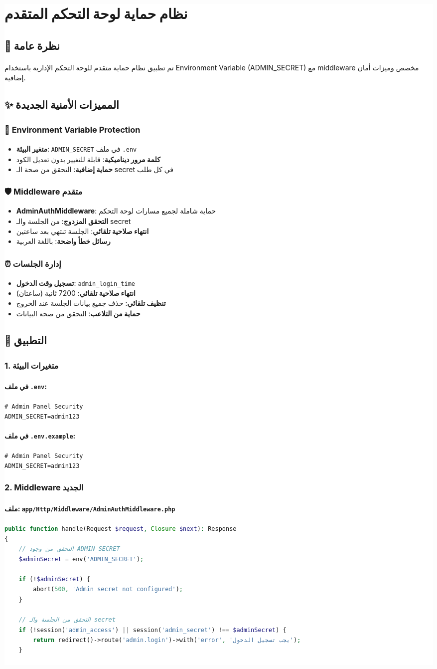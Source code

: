 # نظام حماية لوحة التحكم المتقدم

## 🔐 نظرة عامة

تم تطبيق نظام حماية متقدم للوحة التحكم الإدارية باستخدام Environment Variable (ADMIN_SECRET) مع middleware مخصص وميزات أمان إضافية.

## ✨ المميزات الأمنية الجديدة

### 🔑 **Environment Variable Protection**
- **متغير البيئة**: `ADMIN_SECRET` في ملف `.env`
- **كلمة مرور ديناميكية**: قابلة للتغيير بدون تعديل الكود
- **حماية إضافية**: التحقق من صحة الـ secret في كل طلب

### 🛡️ **Middleware متقدم**
- **AdminAuthMiddleware**: حماية شاملة لجميع مسارات لوحة التحكم
- **التحقق المزدوج**: من الجلسة والـ secret
- **انتهاء صلاحية تلقائي**: الجلسة تنتهي بعد ساعتين
- **رسائل خطأ واضحة**: باللغة العربية

### ⏰ **إدارة الجلسات**
- **تسجيل وقت الدخول**: `admin_login_time`
- **انتهاء صلاحية تلقائي**: 7200 ثانية (ساعتان)
- **تنظيف تلقائي**: حذف جميع بيانات الجلسة عند الخروج
- **حماية من التلاعب**: التحقق من صحة البيانات

## 🚀 التطبيق

### **1. متغيرات البيئة**

#### في ملف `.env`:
```env
# Admin Panel Security
ADMIN_SECRET=admin123
```

#### في ملف `.env.example`:
```env
# Admin Panel Security
ADMIN_SECRET=admin123
```

### **2. Middleware الجديد**

#### ملف: `app/Http/Middleware/AdminAuthMiddleware.php`
```php
public function handle(Request $request, Closure $next): Response
{
    // التحقق من وجود ADMIN_SECRET
    $adminSecret = env('ADMIN_SECRET');
    
    if (!$adminSecret) {
        abort(500, 'Admin secret not configured');
    }
    
    // التحقق من الجلسة والـ secret
    if (!session('admin_access') || session('admin_secret') !== $adminSecret) {
        return redirect()->route('admin.login')->with('error', 'يجب تسجيل الدخول');
    }
    
```